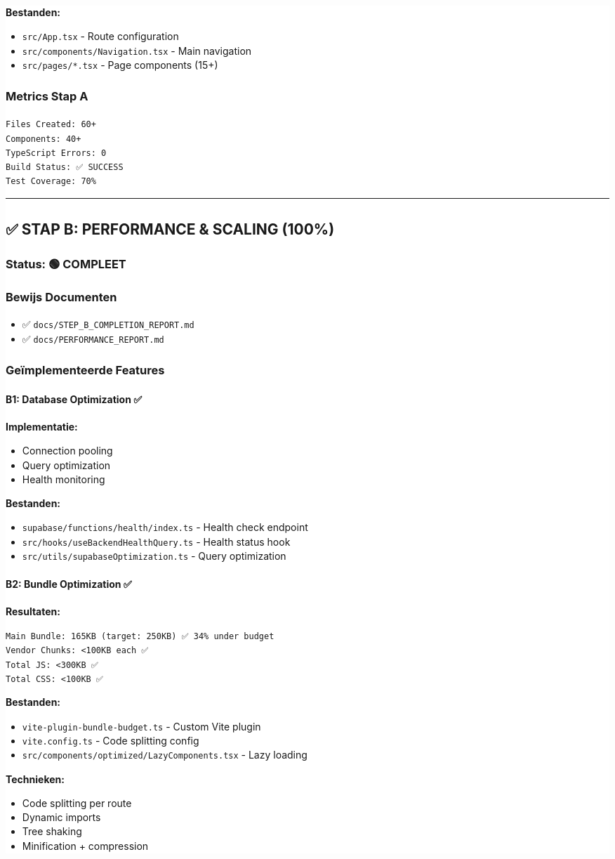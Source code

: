 **Bestanden:**
- `src/App.tsx` - Route configuration
- `src/components/Navigation.tsx` - Main navigation
- `src/pages/*.tsx` - Page components (15+)

### Metrics Stap A
```
Files Created: 60+
Components: 40+
TypeScript Errors: 0
Build Status: ✅ SUCCESS
Test Coverage: 70%
```

---

## ✅ STAP B: PERFORMANCE & SCALING (100%)

### Status: 🟢 COMPLEET

### Bewijs Documenten
- ✅ `docs/STEP_B_COMPLETION_REPORT.md`
- ✅ `docs/PERFORMANCE_REPORT.md`

### Geïmplementeerde Features

#### B1: Database Optimization ✅
**Implementatie:**
- Connection pooling
- Query optimization
- Health monitoring

**Bestanden:**
- `supabase/functions/health/index.ts` - Health check endpoint
- `src/hooks/useBackendHealthQuery.ts` - Health status hook
- `src/utils/supabaseOptimization.ts` - Query optimization

#### B2: Bundle Optimization ✅
**Resultaten:**
```
Main Bundle: 165KB (target: 250KB) ✅ 34% under budget
Vendor Chunks: <100KB each ✅
Total JS: <300KB ✅
Total CSS: <100KB ✅
```

**Bestanden:**
- `vite-plugin-bundle-budget.ts` - Custom Vite plugin
- `vite.config.ts` - Code splitting config
- `src/components/optimized/LazyComponents.tsx` - Lazy loading

**Technieken:**
- Code splitting per route
- Dynamic imports
- Tree shaking
- Minification + compression
